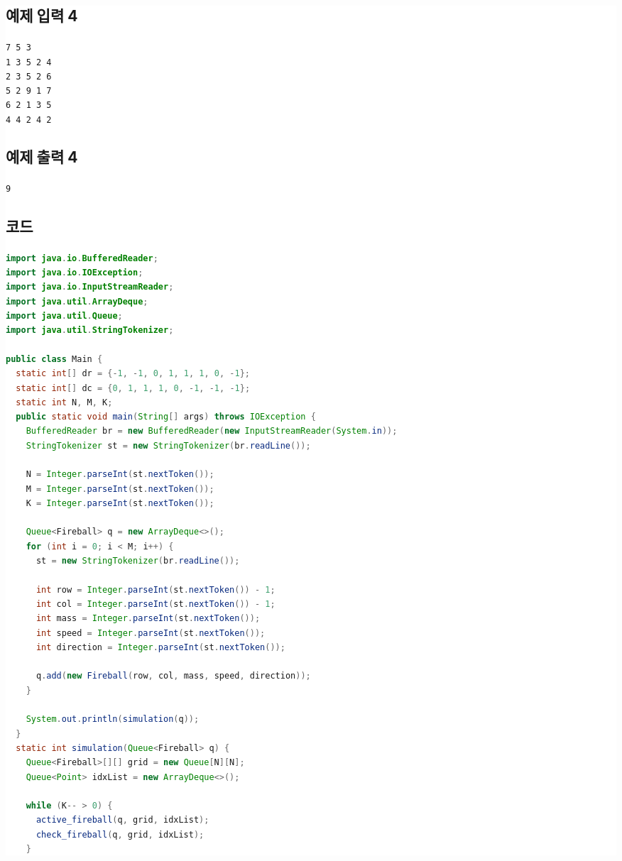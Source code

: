 ## 예제 입력 4

```
7 5 3
1 3 5 2 4
2 3 5 2 6
5 2 9 1 7
6 2 1 3 5
4 4 2 4 2
```

## 예제 출력 4

```
9
```

## 코드 

```java
import java.io.BufferedReader;
import java.io.IOException;
import java.io.InputStreamReader;
import java.util.ArrayDeque;
import java.util.Queue;
import java.util.StringTokenizer;

public class Main {
  static int[] dr = {-1, -1, 0, 1, 1, 1, 0, -1};
  static int[] dc = {0, 1, 1, 1, 0, -1, -1, -1};
  static int N, M, K;
  public static void main(String[] args) throws IOException {
    BufferedReader br = new BufferedReader(new InputStreamReader(System.in));
    StringTokenizer st = new StringTokenizer(br.readLine());

    N = Integer.parseInt(st.nextToken());
    M = Integer.parseInt(st.nextToken());
    K = Integer.parseInt(st.nextToken());

    Queue<Fireball> q = new ArrayDeque<>();
    for (int i = 0; i < M; i++) {
      st = new StringTokenizer(br.readLine());

      int row = Integer.parseInt(st.nextToken()) - 1;
      int col = Integer.parseInt(st.nextToken()) - 1;
      int mass = Integer.parseInt(st.nextToken());
      int speed = Integer.parseInt(st.nextToken());
      int direction = Integer.parseInt(st.nextToken());

      q.add(new Fireball(row, col, mass, speed, direction));
    }

    System.out.println(simulation(q));
  }
  static int simulation(Queue<Fireball> q) {
    Queue<Fireball>[][] grid = new Queue[N][N];
    Queue<Point> idxList = new ArrayDeque<>();

    while (K-- > 0) {
      active_fireball(q, grid, idxList);
      check_fireball(q, grid, idxList);
    }

```